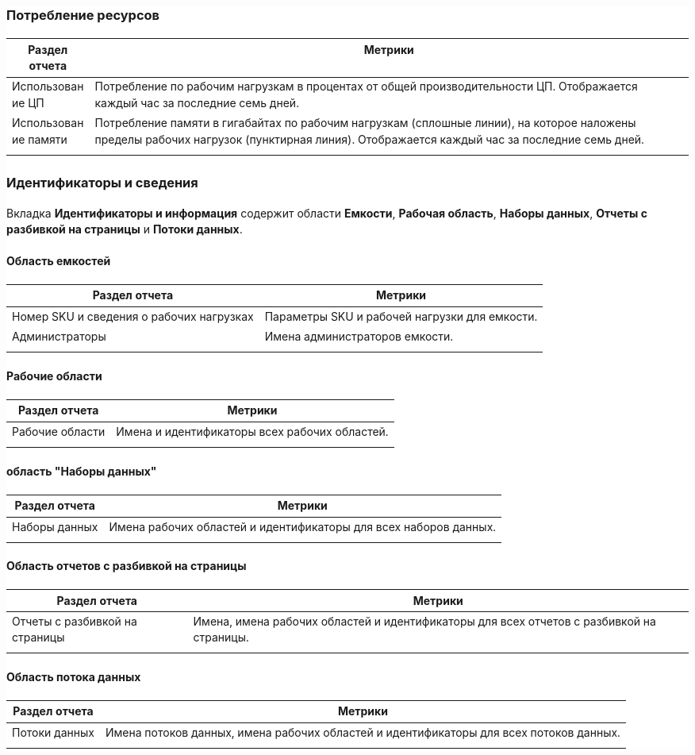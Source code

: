 ### <a name="resource-consumption"></a>Потребление ресурсов

| **Раздел отчета** | **Метрики** |
| --- | --- |
| Использование ЦП |  Потребление по рабочим нагрузкам в процентах от общей производительности ЦП. Отображается каждый час за последние семь дней. |
| Использование памяти |  Потребление памяти в гигабайтах по рабочим нагрузкам (сплошные линии), на которое наложены пределы рабочих нагрузок (пунктирная линия). Отображается каждый час за последние семь дней. |
|  |  |

### <a name="ids-and-info"></a>Идентификаторы и сведения

Вкладка **Идентификаторы и информация** содержит области **Емкости**, **Рабочая область**, **Наборы данных**, **Отчеты с разбивкой на страницы** и **Потоки данных**.

#### <a name="capacities-area"></a>Область емкостей

| Раздел отчета | Метрики |
| --- | --- |
| Номер SKU и сведения о рабочих нагрузках | Параметры SKU и рабочей нагрузки для емкости. |
| Администраторы | Имена администраторов емкости. |
|||

#### <a name="workspaces-area"></a>Рабочие области

| Раздел отчета | Метрики |
| --- | --- |
| Рабочие области | Имена и идентификаторы всех рабочих областей. |
|||

#### <a name="datasets-area"></a>область "Наборы данных"

| Раздел отчета | Метрики |
| --- | --- |
| Наборы данных | Имена рабочих областей и идентификаторы для всех наборов данных. |
|||

#### <a name="paginated-reports-area"></a>Область отчетов с разбивкой на страницы

| Раздел отчета | Метрики |
| --- | --- |
| Отчеты с разбивкой на страницы | Имена, имена рабочих областей и идентификаторы для всех отчетов с разбивкой на страницы. |
|||

#### <a name="dataflows-area"></a>Область потока данных

| Раздел отчета | Метрики |
| --- | --- |
| Потоки данных | Имена потоков данных, имена рабочих областей и идентификаторы для всех потоков данных. |
|||
